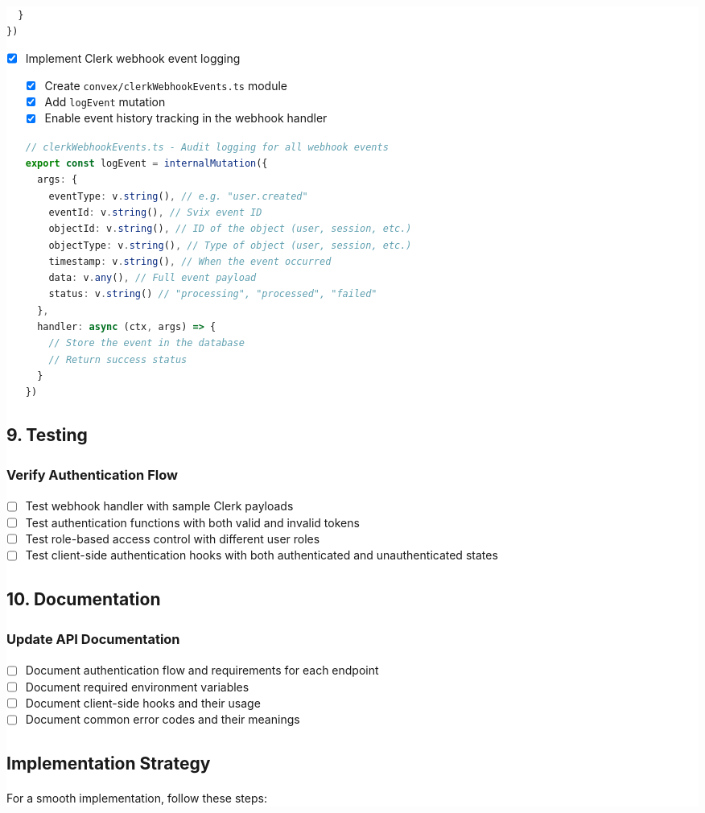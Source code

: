   ```typescript
    }
  })
  ```

- [x] Implement Clerk webhook event logging

  - [x] Create `convex/clerkWebhookEvents.ts` module
  - [x] Add `logEvent` mutation
  - [x] Enable event history tracking in the webhook handler

  ```typescript
  // clerkWebhookEvents.ts - Audit logging for all webhook events
  export const logEvent = internalMutation({
    args: {
      eventType: v.string(), // e.g. "user.created"
      eventId: v.string(), // Svix event ID
      objectId: v.string(), // ID of the object (user, session, etc.)
      objectType: v.string(), // Type of object (user, session, etc.)
      timestamp: v.string(), // When the event occurred
      data: v.any(), // Full event payload
      status: v.string() // "processing", "processed", "failed"
    },
    handler: async (ctx, args) => {
      // Store the event in the database
      // Return success status
    }
  })
  ```

## 9. Testing

### Verify Authentication Flow

- [ ] Test webhook handler with sample Clerk payloads
- [ ] Test authentication functions with both valid and invalid tokens
- [ ] Test role-based access control with different user roles
- [ ] Test client-side authentication hooks with both authenticated and
      unauthenticated states

## 10. Documentation

### Update API Documentation

- [ ] Document authentication flow and requirements for each endpoint
- [ ] Document required environment variables
- [ ] Document client-side hooks and their usage
- [ ] Document common error codes and their meanings

## Implementation Strategy

For a smooth implementation, follow these steps:
